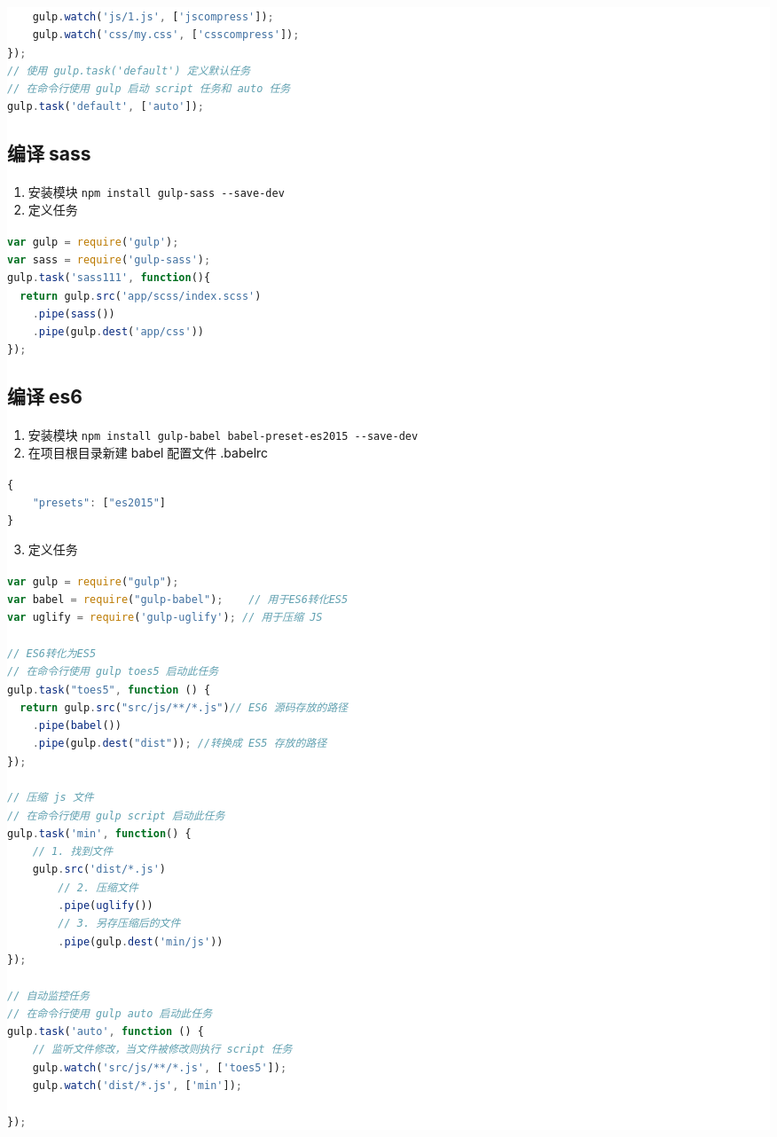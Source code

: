 ```javascript
    gulp.watch('js/1.js', ['jscompress']);
    gulp.watch('css/my.css', ['csscompress']);
});
// 使用 gulp.task('default') 定义默认任务
// 在命令行使用 gulp 启动 script 任务和 auto 任务
gulp.task('default', ['auto']);
```

## 编译 sass 
1. 安装模块 `npm install gulp-sass --save-dev`
2. 定义任务
```javascript
var gulp = require('gulp');
var sass = require('gulp-sass');
gulp.task('sass111', function(){
  return gulp.src('app/scss/index.scss')
    .pipe(sass())
    .pipe(gulp.dest('app/css'))
});
```

## 编译 es6 
1. 安装模块 `npm install gulp-babel babel-preset-es2015 --save-dev`
2. 在项目根目录新建 babel 配置文件 .babelrc
```javascript
{
    "presets": ["es2015"]
}
```
3. 定义任务
```javascript
var gulp = require("gulp");
var babel = require("gulp-babel");    // 用于ES6转化ES5
var uglify = require('gulp-uglify'); // 用于压缩 JS

// ES6转化为ES5
// 在命令行使用 gulp toes5 启动此任务
gulp.task("toes5", function () {
  return gulp.src("src/js/**/*.js")// ES6 源码存放的路径
    .pipe(babel()) 
    .pipe(gulp.dest("dist")); //转换成 ES5 存放的路径
});

// 压缩 js 文件
// 在命令行使用 gulp script 启动此任务
gulp.task('min', function() {
    // 1. 找到文件
    gulp.src('dist/*.js')
        // 2. 压缩文件
        .pipe(uglify())
        // 3. 另存压缩后的文件
        .pipe(gulp.dest('min/js'))
});

// 自动监控任务
// 在命令行使用 gulp auto 启动此任务
gulp.task('auto', function () {
    // 监听文件修改，当文件被修改则执行 script 任务
    gulp.watch('src/js/**/*.js', ['toes5']);
    gulp.watch('dist/*.js', ['min']);

});
```